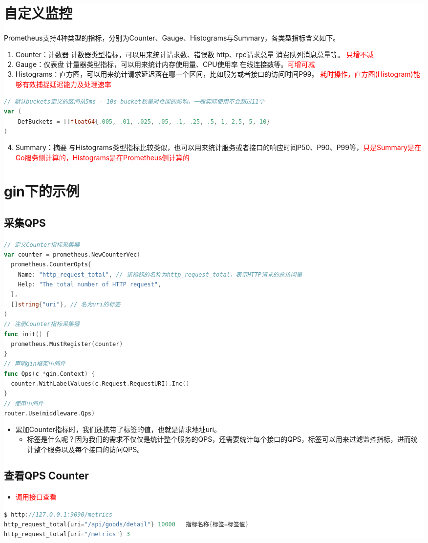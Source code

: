 # 自定义监控
Prometheus支持4种类型的指标，分别为Counter、Gauge、Histograms与Summary，各类型指标含义如下。
1. Counter：计数器 计数器类型指标，可以用来统计请求数、错误数 http、rpc请求总量 消费队列消息总量等。 <font color="red">只增不减</font>
2. Gauge：仪表盘 计量器类型指标，可以用来统计内存使用量、CPU使用率 在线连接数等。<font color="red">可增可减</font>
3. Histograms：直方图，可以用来统计请求延迟落在哪一个区间，比如服务或者接口的访问时间P99。 <font color="red">耗时操作，直方图(Histogram)能够有效捕捉延迟能力及处理速率</font>
``` go
// 默认buckets定义的区间从5ms - 10s bucket数量对性能的影响，一般实际使用不会超过11个
var (
    DefBuckets = []float64{.005, .01, .025, .05, .1, .25, .5, 1, 2.5, 5, 10}
)
```
4. Summary：摘要 与Histograms类型指标比较类似，也可以用来统计服务或者接口的响应时间P50、P90、P99等，<font color="red">只是Summary是在Go服务侧计算的，Histograms是在Prometheus侧计算的</font>

# gin下的示例
## 采集QPS
``` go
// 定义Counter指标采集器
var counter = prometheus.NewCounterVec(
  prometheus.CounterOpts{
    Name: "http_request_total", // 该指标的名称为http_request_total，表示HTTP请求的总访问量
    Help: "The total number of HTTP request",
  },
  []string{"uri"}, // 名为uri的标签
)
// 注册Counter指标采集器
func init() {
  prometheus.MustRegister(counter)
}
// 声明gin框架中间件
func Qps(c *gin.Context) {
  counter.WithLabelValues(c.Request.RequestURI).Inc()
}
// 使用中间件
router.Use(middleware.Qps)

```
- 累加Counter指标时，我们还携带了标签的值，也就是请求地址uri。
  - 标签是什么呢？因为我们的需求不仅仅是统计整个服务的QPS，还需要统计每个接口的QPS，标签可以用来过滤监控指标，进而统计整个服务以及每个接口的访问QPS。

## 查看QPS Counter
- <font color="red">调用接口查看</font>
``` go
$ http://127.0.0.1:9090/metrics
http_request_total{uri="/api/goods/detail"} 10000   指标名称{标签=标签值}
http_request_total{uri="/metrics"} 3
```
